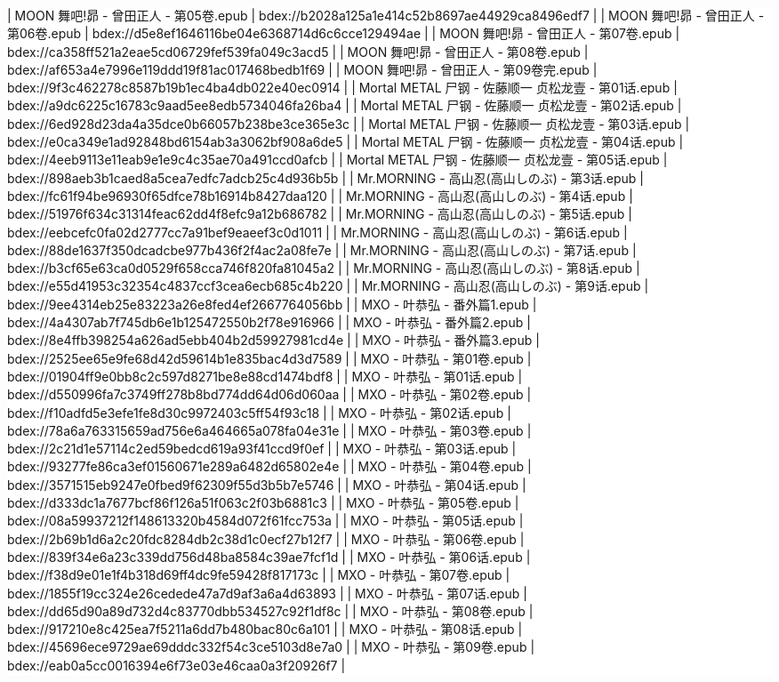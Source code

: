 | MOON 舞吧!昴 - 曾田正人 - 第05卷.epub | bdex://b2028a125a1e414c52b8697ae44929ca8496edf7 |
| MOON 舞吧!昴 - 曾田正人 - 第06卷.epub | bdex://d5e8ef1646116be04e6368714d6c6cce129494ae |
| MOON 舞吧!昴 - 曾田正人 - 第07卷.epub | bdex://ca358ff521a2eae5cd06729fef539fa049c3acd5 |
| MOON 舞吧!昴 - 曾田正人 - 第08卷.epub | bdex://af653a4e7996e119ddd19f81ac017468bedb1f69 |
| MOON 舞吧!昴 - 曾田正人 - 第09卷完.epub | bdex://9f3c462278c8587b19b1ec4ba4db022e40ec0914 |
| Mortal METAL 尸钢 - 佐藤顺一 贞松龙壹 - 第01话.epub | bdex://a9dc6225c16783c9aad5ee8edb5734046fa26ba4 |
| Mortal METAL 尸钢 - 佐藤顺一 贞松龙壹 - 第02话.epub | bdex://6ed928d23da4a35dce0b66057b238be3ce365e3c |
| Mortal METAL 尸钢 - 佐藤顺一 贞松龙壹 - 第03话.epub | bdex://e0ca349e1ad92848bd6154ab3a3062bf908a6de5 |
| Mortal METAL 尸钢 - 佐藤顺一 贞松龙壹 - 第04话.epub | bdex://4eeb9113e11eab9e1e9c4c35ae70a491ccd0afcb |
| Mortal METAL 尸钢 - 佐藤顺一 贞松龙壹 - 第05话.epub | bdex://898aeb3b1caed8a5cea7edfc7adcb25c4d936b5b |
| Mr.MORNING - 高山忍(高山しのぶ) - 第3话.epub | bdex://fc61f94be96930f65dfce78b16914b8427daa120 |
| Mr.MORNING - 高山忍(高山しのぶ) - 第4话.epub | bdex://51976f634c31314feac62dd4f8efc9a12b686782 |
| Mr.MORNING - 高山忍(高山しのぶ) - 第5话.epub | bdex://eebcefc0fa02d2777cc7a91bef9eaeef3c0d1011 |
| Mr.MORNING - 高山忍(高山しのぶ) - 第6话.epub | bdex://88de1637f350dcadcbe977b436f2f4ac2a08fe7e |
| Mr.MORNING - 高山忍(高山しのぶ) - 第7话.epub | bdex://b3cf65e63ca0d0529f658cca746f820fa81045a2 |
| Mr.MORNING - 高山忍(高山しのぶ) - 第8话.epub | bdex://e55d41953c32354c4837ccf3cea6ecb685c4b220 |
| Mr.MORNING - 高山忍(高山しのぶ) - 第9话.epub | bdex://9ee4314eb25e83223a26e8fed4ef2667764056bb |
| MXO - 叶恭弘 - 番外篇1.epub | bdex://4a4307ab7f745db6e1b125472550b2f78e916966 |
| MXO - 叶恭弘 - 番外篇2.epub | bdex://8e4ffb398254a626ad5ebb404b2d59927981cd4e |
| MXO - 叶恭弘 - 番外篇3.epub | bdex://2525ee65e9fe68d42d59614b1e835bac4d3d7589 |
| MXO - 叶恭弘 - 第01卷.epub | bdex://01904ff9e0bb8c2c597d8271be8e88cd1474bdf8 |
| MXO - 叶恭弘 - 第01话.epub | bdex://d550996fa7c3749ff278b8bd774dd64d06d060aa |
| MXO - 叶恭弘 - 第02卷.epub | bdex://f10adfd5e3efe1fe8d30c9972403c5ff54f93c18 |
| MXO - 叶恭弘 - 第02话.epub | bdex://78a6a763315659ad756e6a464665a078fa04e31e |
| MXO - 叶恭弘 - 第03卷.epub | bdex://2c21d1e57114c2ed59bedcd619a93f41ccd9f0ef |
| MXO - 叶恭弘 - 第03话.epub | bdex://93277fe86ca3ef01560671e289a6482d65802e4e |
| MXO - 叶恭弘 - 第04卷.epub | bdex://3571515eb9247e0fbed9f62309f55d3b5b7e5746 |
| MXO - 叶恭弘 - 第04话.epub | bdex://d333dc1a7677bcf86f126a51f063c2f03b6881c3 |
| MXO - 叶恭弘 - 第05卷.epub | bdex://08a59937212f148613320b4584d072f61fcc753a |
| MXO - 叶恭弘 - 第05话.epub | bdex://2b69b1d6a2c20fdc8284db2c38d1c0ecf27b12f7 |
| MXO - 叶恭弘 - 第06卷.epub | bdex://839f34e6a23c339dd756d48ba8584c39ae7fcf1d |
| MXO - 叶恭弘 - 第06话.epub | bdex://f38d9e01e1f4b318d69ff4dc9fe59428f817173c |
| MXO - 叶恭弘 - 第07卷.epub | bdex://1855f19cc324e26cedede47a7d9af3a6a4d63893 |
| MXO - 叶恭弘 - 第07话.epub | bdex://dd65d90a89d732d4c83770dbb534527c92f1df8c |
| MXO - 叶恭弘 - 第08卷.epub | bdex://917210e8c425ea7f5211a6dd7b480bac80c6a101 |
| MXO - 叶恭弘 - 第08话.epub | bdex://45696ece9729ae69dddc332f54c3ce5103d8e7a0 |
| MXO - 叶恭弘 - 第09卷.epub | bdex://eab0a5cc0016394e6f73e03e46caa0a3f20926f7 |